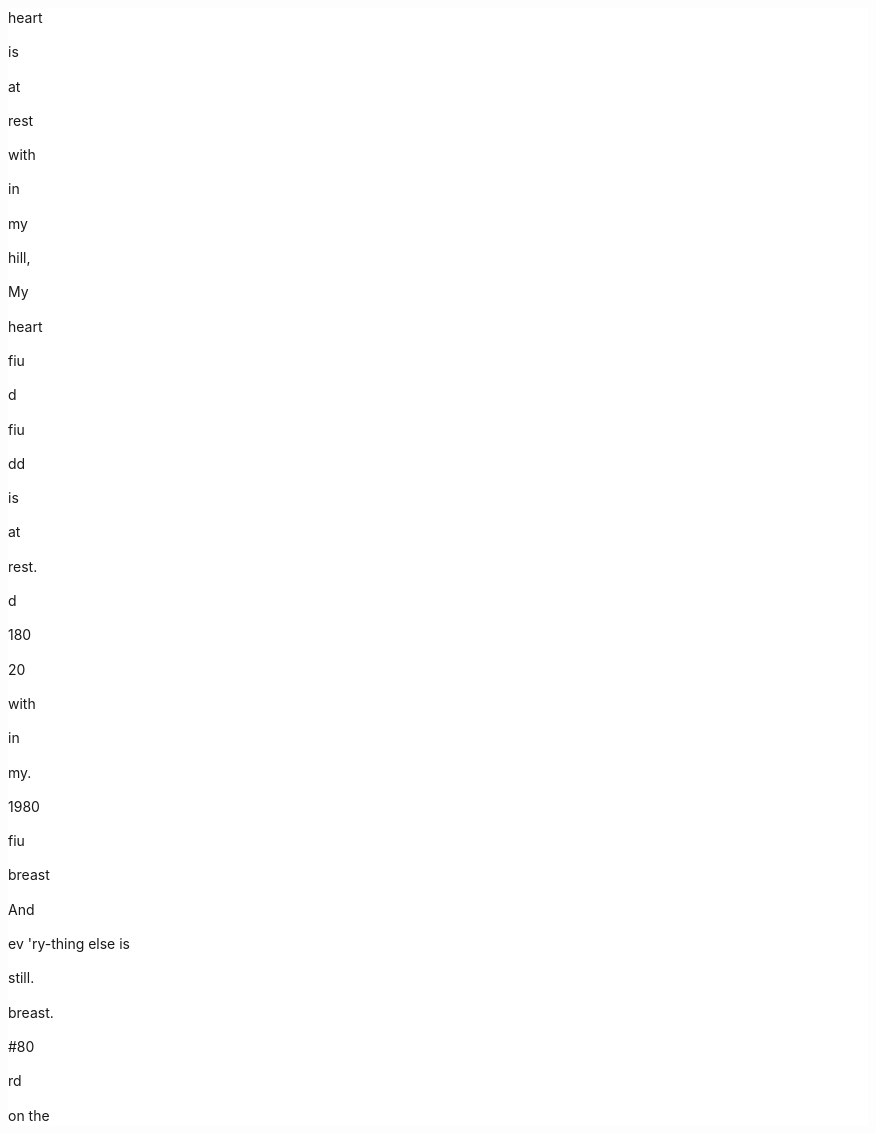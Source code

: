 heart

is

at

rest

with

in

my

hill,

My

heart

fiu

d

fiu

dd

is

at

rest.

d

180

20

with

in

my.

1980

fiu

breast

And

ev 'ry-thing else is

still.

breast.

#80

rd

on the
